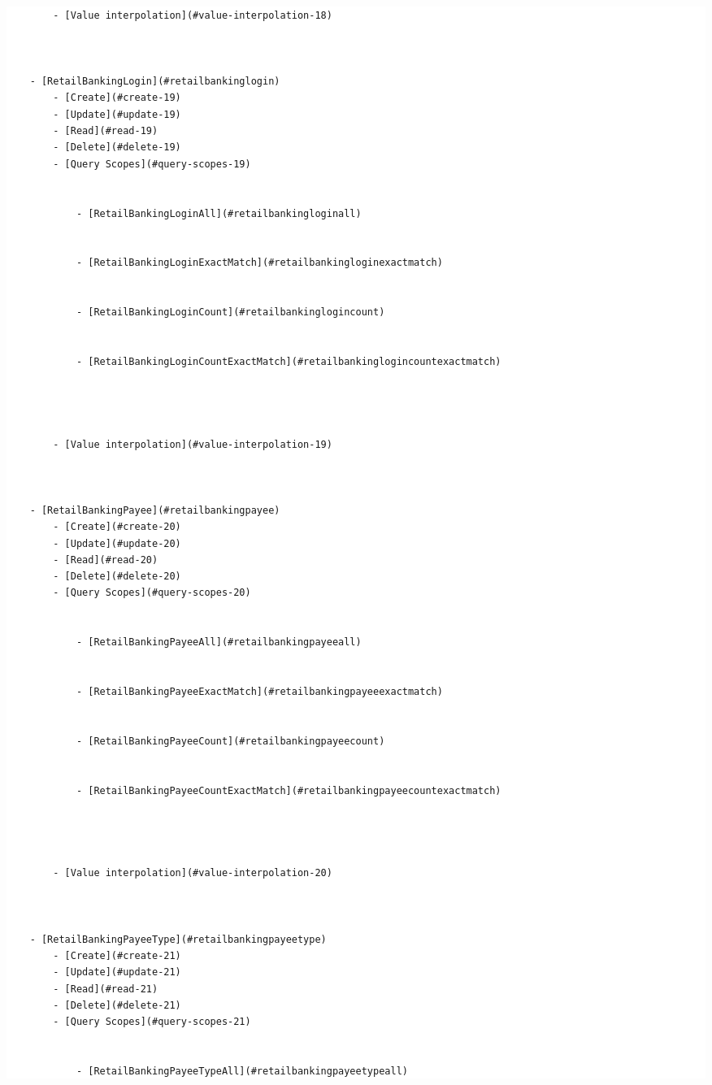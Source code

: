 	    
	    
	    
			- [Value interpolation](#value-interpolation-18)
	   
   
    
		- [RetailBankingLogin](#retailbankinglogin)
			- [Create](#create-19)
			- [Update](#update-19)
			- [Read](#read-19)
			- [Delete](#delete-19)
			- [Query Scopes](#query-scopes-19)
	    
	      
				- [RetailBankingLoginAll](#retailbankingloginall)
	    
	      
				- [RetailBankingLoginExactMatch](#retailbankingloginexactmatch)
	    
	      
				- [RetailBankingLoginCount](#retailbankinglogincount)
	    
	      
				- [RetailBankingLoginCountExactMatch](#retailbankinglogincountexactmatch)
	    
	    
	    
	    
			- [Value interpolation](#value-interpolation-19)
	   
   
    
		- [RetailBankingPayee](#retailbankingpayee)
			- [Create](#create-20)
			- [Update](#update-20)
			- [Read](#read-20)
			- [Delete](#delete-20)
			- [Query Scopes](#query-scopes-20)
	    
	      
				- [RetailBankingPayeeAll](#retailbankingpayeeall)
	    
	      
				- [RetailBankingPayeeExactMatch](#retailbankingpayeeexactmatch)
	    
	      
				- [RetailBankingPayeeCount](#retailbankingpayeecount)
	    
	      
				- [RetailBankingPayeeCountExactMatch](#retailbankingpayeecountexactmatch)
	    
	    
	    
	    
			- [Value interpolation](#value-interpolation-20)
	   
   
    
		- [RetailBankingPayeeType](#retailbankingpayeetype)
			- [Create](#create-21)
			- [Update](#update-21)
			- [Read](#read-21)
			- [Delete](#delete-21)
			- [Query Scopes](#query-scopes-21)
	    
	      
				- [RetailBankingPayeeTypeAll](#retailbankingpayeetypeall)
	    